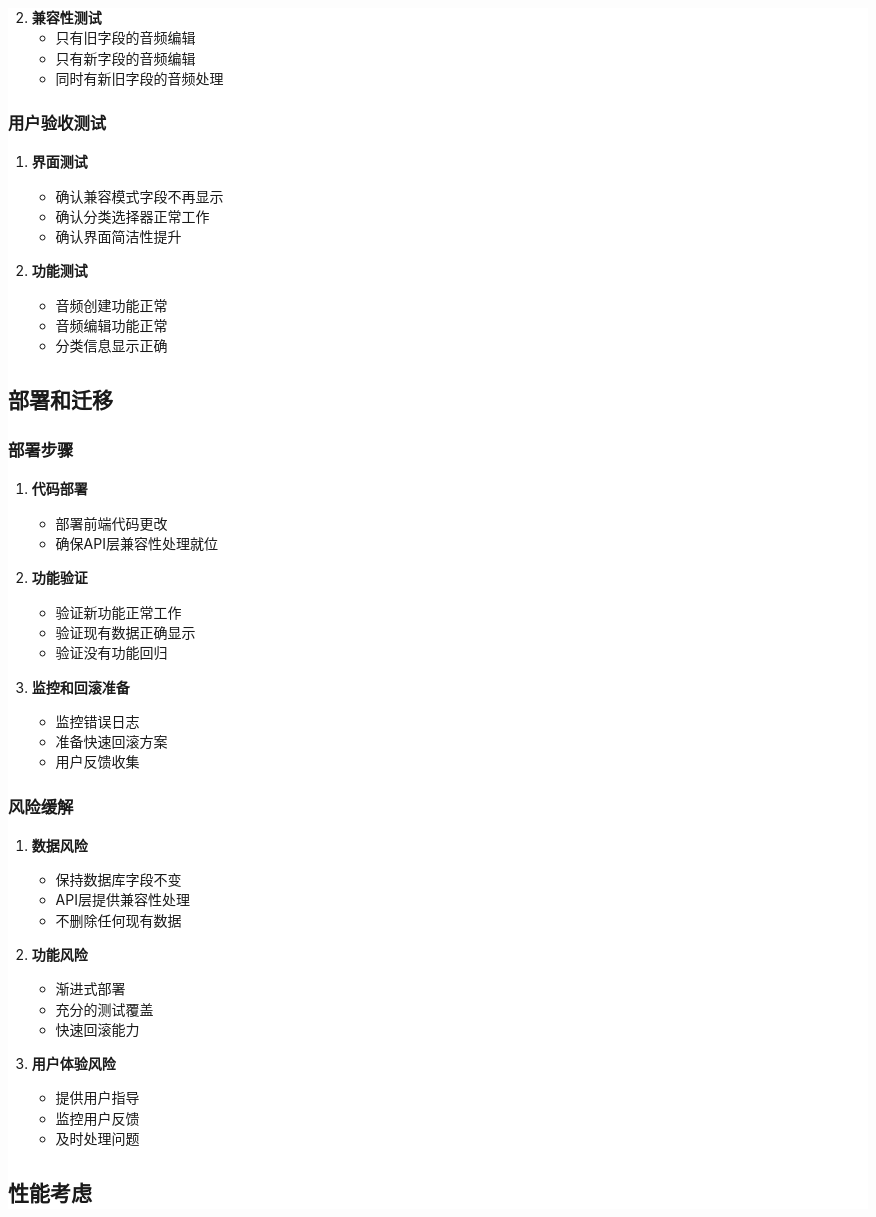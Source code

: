 2. **兼容性测试**
   - 只有旧字段的音频编辑
   - 只有新字段的音频编辑
   - 同时有新旧字段的音频处理

### 用户验收测试

1. **界面测试**
   - 确认兼容模式字段不再显示
   - 确认分类选择器正常工作
   - 确认界面简洁性提升

2. **功能测试**
   - 音频创建功能正常
   - 音频编辑功能正常
   - 分类信息显示正确

## 部署和迁移

### 部署步骤

1. **代码部署**
   - 部署前端代码更改
   - 确保API层兼容性处理就位

2. **功能验证**
   - 验证新功能正常工作
   - 验证现有数据正确显示
   - 验证没有功能回归

3. **监控和回滚准备**
   - 监控错误日志
   - 准备快速回滚方案
   - 用户反馈收集

### 风险缓解

1. **数据风险**
   - 保持数据库字段不变
   - API层提供兼容性处理
   - 不删除任何现有数据

2. **功能风险**
   - 渐进式部署
   - 充分的测试覆盖
   - 快速回滚能力

3. **用户体验风险**
   - 提供用户指导
   - 监控用户反馈
   - 及时处理问题

## 性能考虑
